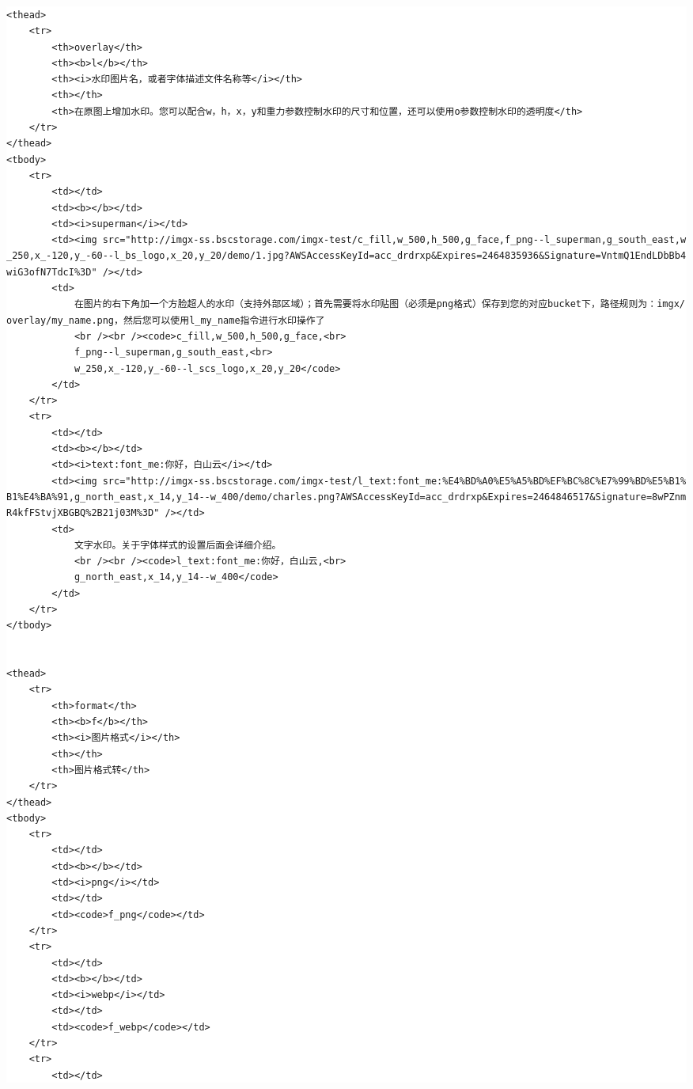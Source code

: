 
    <thead>
        <tr>
            <th>overlay</th>
            <th><b>l</b></th>
            <th><i>水印图片名，或者字体描述文件名称等</i></th>
            <th></th>
            <th>在原图上增加水印。您可以配合w，h，x，y和重力参数控制水印的尺寸和位置，还可以使用o参数控制水印的透明度</th>
        </tr>
    </thead>
    <tbody>
        <tr>
            <td></td>
            <td><b></b></td>
            <td><i>superman</i></td>
            <td><img src="http://imgx-ss.bscstorage.com/imgx-test/c_fill,w_500,h_500,g_face,f_png--l_superman,g_south_east,w_250,x_-120,y_-60--l_bs_logo,x_20,y_20/demo/1.jpg?AWSAccessKeyId=acc_drdrxp&Expires=2464835936&Signature=VntmQ1EndLDbBb4wiG3ofN7TdcI%3D" /></td>
            <td>
                在图片的右下角加一个方脸超人的水印（支持外部区域）；首先需要将水印贴图（必须是png格式）保存到您的对应bucket下，路径规则为：imgx/overlay/my_name.png，然后您可以使用l_my_name指令进行水印操作了
                <br /><br /><code>c_fill,w_500,h_500,g_face,<br>
                f_png--l_superman,g_south_east,<br>
                w_250,x_-120,y_-60--l_scs_logo,x_20,y_20</code>
            </td>
        </tr>
        <tr>
            <td></td>
            <td><b></b></td>
            <td><i>text:font_me:你好，白山云</i></td>
            <td><img src="http://imgx-ss.bscstorage.com/imgx-test/l_text:font_me:%E4%BD%A0%E5%A5%BD%EF%BC%8C%E7%99%BD%E5%B1%B1%E4%BA%91,g_north_east,x_14,y_14--w_400/demo/charles.png?AWSAccessKeyId=acc_drdrxp&Expires=2464846517&Signature=8wPZnmR4kfFStvjXBGBQ%2B21j03M%3D" /></td>
            <td>
                文字水印。关于字体样式的设置后面会详细介绍。
                <br /><br /><code>l_text:font_me:你好，白山云,<br>
                g_north_east,x_14,y_14--w_400</code>
            </td>
        </tr>
    </tbody>


    <thead>
        <tr>
            <th>format</th>
            <th><b>f</b></th>
            <th><i>图片格式</i></th>
            <th></th>
            <th>图片格式转</th>
        </tr>
    </thead>
    <tbody>
        <tr>
            <td></td>
            <td><b></b></td>
            <td><i>png</i></td>
            <td></td>
            <td><code>f_png</code></td>
        </tr>
        <tr>
            <td></td>
            <td><b></b></td>
            <td><i>webp</i></td>
            <td></td>
            <td><code>f_webp</code></td>
        </tr>
        <tr>
            <td></td>